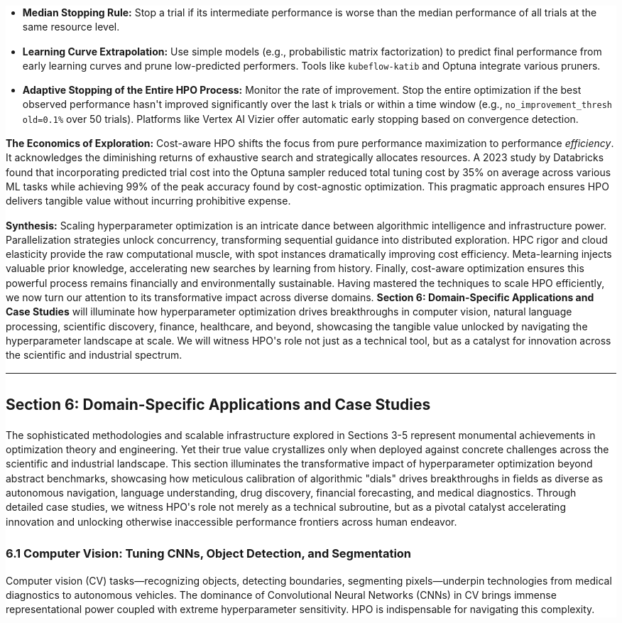 *   **Median Stopping Rule:** Stop a trial if its intermediate performance is worse than the median performance of all trials at the same resource level.

*   **Learning Curve Extrapolation:** Use simple models (e.g., probabilistic matrix factorization) to predict final performance from early learning curves and prune low-predicted performers. Tools like `kubeflow-katib` and Optuna integrate various pruners.

*   **Adaptive Stopping of the Entire HPO Process:** Monitor the rate of improvement. Stop the entire optimization if the best observed performance hasn't improved significantly over the last `k` trials or within a time window (e.g., `no_improvement_threshold=0.1%` over 50 trials). Platforms like Vertex AI Vizier offer automatic early stopping based on convergence detection.

**The Economics of Exploration:** Cost-aware HPO shifts the focus from pure performance maximization to performance *efficiency*. It acknowledges the diminishing returns of exhaustive search and strategically allocates resources. A 2023 study by Databricks found that incorporating predicted trial cost into the Optuna sampler reduced total tuning cost by 35% on average across various ML tasks while achieving 99% of the peak accuracy found by cost-agnostic optimization. This pragmatic approach ensures HPO delivers tangible value without incurring prohibitive expense.

**Synthesis:** Scaling hyperparameter optimization is an intricate dance between algorithmic intelligence and infrastructure power. Parallelization strategies unlock concurrency, transforming sequential guidance into distributed exploration. HPC rigor and cloud elasticity provide the raw computational muscle, with spot instances dramatically improving cost efficiency. Meta-learning injects valuable prior knowledge, accelerating new searches by learning from history. Finally, cost-aware optimization ensures this powerful process remains financially and environmentally sustainable. Having mastered the techniques to scale HPO efficiently, we now turn our attention to its transformative impact across diverse domains. **Section 6: Domain-Specific Applications and Case Studies** will illuminate how hyperparameter optimization drives breakthroughs in computer vision, natural language processing, scientific discovery, finance, healthcare, and beyond, showcasing the tangible value unlocked by navigating the hyperparameter landscape at scale. We will witness HPO's role not just as a technical tool, but as a catalyst for innovation across the scientific and industrial spectrum.



---





## Section 6: Domain-Specific Applications and Case Studies

The sophisticated methodologies and scalable infrastructure explored in Sections 3-5 represent monumental achievements in optimization theory and engineering. Yet their true value crystallizes only when deployed against concrete challenges across the scientific and industrial landscape. This section illuminates the transformative impact of hyperparameter optimization beyond abstract benchmarks, showcasing how meticulous calibration of algorithmic "dials" drives breakthroughs in fields as diverse as autonomous navigation, language understanding, drug discovery, financial forecasting, and medical diagnostics. Through detailed case studies, we witness HPO's role not merely as a technical subroutine, but as a pivotal catalyst accelerating innovation and unlocking otherwise inaccessible performance frontiers across human endeavor.

### 6.1 Computer Vision: Tuning CNNs, Object Detection, and Segmentation

Computer vision (CV) tasks—recognizing objects, detecting boundaries, segmenting pixels—underpin technologies from medical diagnostics to autonomous vehicles. The dominance of Convolutional Neural Networks (CNNs) in CV brings immense representational power coupled with extreme hyperparameter sensitivity. HPO is indispensable for navigating this complexity.
